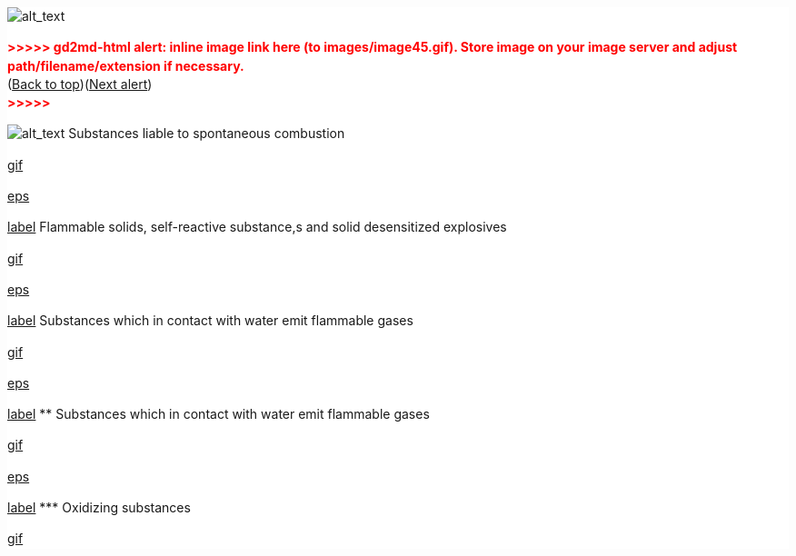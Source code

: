
<img src="images/image44.gif" width="" alt="alt_text" title="image_tooltip">

   </td>
   <td>

<p id="gdcalert45" ><span style="color: red; font-weight: bold">>>>>>  gd2md-html alert: inline image link here (to images/image45.gif). Store image on your image server and adjust path/filename/extension if necessary. </span><br>(<a href="#">Back to top</a>)(<a href="#gdcalert46">Next alert</a>)<br><span style="color: red; font-weight: bold">>>>>> </span></p>


<img src="images/image45.gif" width="" alt="alt_text" title="image_tooltip">

   </td>
  </tr>
  <tr>
   <td>Substances liable to spontaneous combustion
<p>
<a href="https://www.unece.org/fileadmin/DAM/trans/danger/publi/ghs/TDGpictograms/blan-red.gif">gif</a>
<p>
<a href="https://www.unece.org/fileadmin/DAM/trans/danger/publi/ghs/TDGpictograms/blan-red.eps">eps</a>
<p>
<a href="https://www.unece.org/fileadmin/DAM/trans/danger/publi/ghs/TDGpictograms/blan-red.tif">label</a>
   </td>
   <td>Flammable solids, self-reactive substance,s and solid desensitized explosives
<p>
<a href="https://www.unece.org/fileadmin/DAM/trans/danger/publi/ghs/TDGpictograms/stripes.gif">gif</a>
<p>
<a href="https://www.unece.org/fileadmin/DAM/trans/danger/publi/ghs/TDGpictograms/stripes.eps">eps</a>
<p>
<a href="https://www.unece.org/fileadmin/DAM/trans/danger/publi/ghs/TDGpictograms/stripes.tif">label</a>
   </td>
   <td>Substances which in contact with water emit flammable gases
<p>
<a href="https://www.unece.org/fileadmin/DAM/trans/danger/publi/ghs/TDGpictograms/bleu4.gif">gif</a>
<p>
<a href="https://www.unece.org/fileadmin/DAM/trans/danger/publi/ghs/TDGpictograms/bleu4.eps">eps</a>
<p>
<a href="https://www.unece.org/fileadmin/DAM/trans/danger/publi/ghs/TDGpictograms/bleu4.tif">label</a> **
   </td>
   <td>Substances which in contact with water emit flammable gases
<p>
<a href="https://www.unece.org/fileadmin/DAM/trans/danger/publi/ghs/TDGpictograms/bleu4_noir.gif">gif</a>
<p>
<a href="https://www.unece.org/fileadmin/DAM/trans/danger/publi/ghs/TDGpictograms/bleu4_noir.eps">eps</a>
<p>
<a href="https://www.unece.org/fileadmin/DAM/trans/danger/publi/ghs/TDGpictograms/bleu4_noir.tif">label</a> ***
   </td>
   <td>Oxidizing substances
<p>
<a href="https://www.unece.org/fileadmin/DAM/trans/danger/publi/ghs/TDGpictograms/jaune5-1.gif">gif</a>